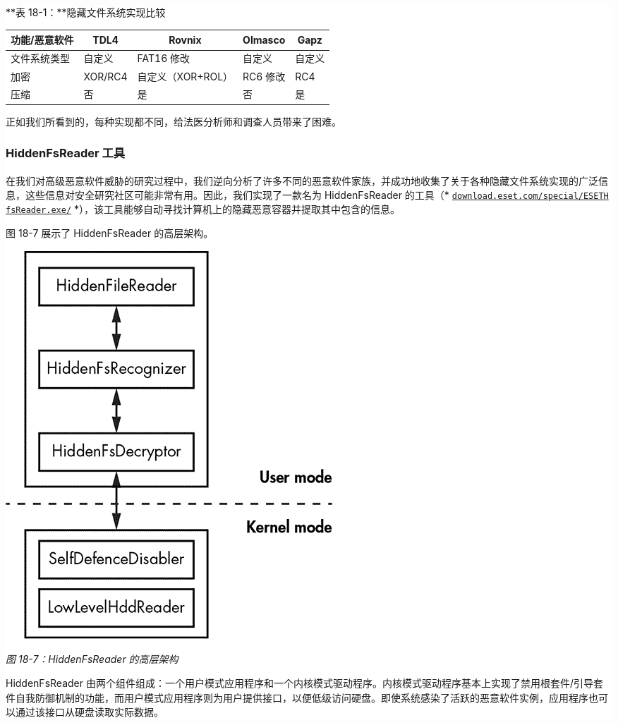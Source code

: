 **表 18-1：**隐藏文件系统实现比较

| **功能/恶意软件** | **TDL4** | **Rovnix** | **Olmasco** | **Gapz** |
| --- | --- | --- | --- | --- |
| 文件系统类型 | 自定义 | FAT16 修改 | 自定义 | 自定义 |
| 加密 | XOR/RC4 | 自定义（XOR+ROL） | RC6 修改 | RC4 |
| 压缩 | 否 | 是 | 否 | 是 |

正如我们所看到的，每种实现都不同，给法医分析师和调查人员带来了困难。

### **HiddenFsReader 工具**

在我们对高级恶意软件威胁的研究过程中，我们逆向分析了许多不同的恶意软件家族，并成功地收集了关于各种隐藏文件系统实现的广泛信息，这些信息对安全研究社区可能非常有用。因此，我们实现了一款名为 HiddenFsReader 的工具（* [`download.eset.com/special/ESETHfsReader.exe/`](http://download.eset.com/special/ESETHfsReader.exe/) *），该工具能够自动寻找计算机上的隐藏恶意容器并提取其中包含的信息。

图 18-7 展示了 HiddenFsReader 的高层架构。

![image](img/18fig07.jpg)

*图 18-7：HiddenFsReader 的高层架构*

HiddenFsReader 由两个组件组成：一个用户模式应用程序和一个内核模式驱动程序。内核模式驱动程序基本上实现了禁用根套件/引导套件自我防御机制的功能，而用户模式应用程序则为用户提供接口，以便低级访问硬盘。即使系统感染了活跃的恶意软件实例，应用程序也可以通过该接口从硬盘读取实际数据。
